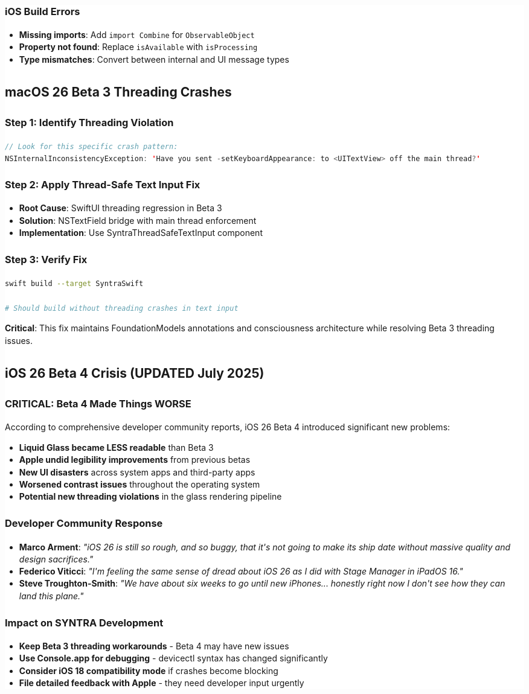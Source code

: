 ### **iOS Build Errors**
- **Missing imports**: Add `import Combine` for `ObservableObject`
- **Property not found**: Replace `isAvailable` with `isProcessing`
- **Type mismatches**: Convert between internal and UI message types

## macOS 26 Beta 3 Threading Crashes

### Step 1: Identify Threading Violation
```swift
// Look for this specific crash pattern:
NSInternalInconsistencyException: 'Have you sent -setKeyboardAppearance: to <UITextView> off the main thread?'
```

### Step 2: Apply Thread-Safe Text Input Fix
- **Root Cause**: SwiftUI threading regression in Beta 3
- **Solution**: NSTextField bridge with main thread enforcement
- **Implementation**: Use SyntraThreadSafeTextInput component

### Step 3: Verify Fix
```bash
swift build --target SyntraSwift

# Should build without threading crashes in text input
```

**Critical**: This fix maintains FoundationModels annotations and consciousness architecture while resolving Beta 3 threading issues.

## iOS 26 Beta 4 Crisis (UPDATED July 2025)

### **CRITICAL: Beta 4 Made Things WORSE**
According to comprehensive developer community reports, iOS 26 Beta 4 introduced significant new problems:

- **Liquid Glass became LESS readable** than Beta 3
- **Apple undid legibility improvements** from previous betas
- **New UI disasters** across system apps and third-party apps
- **Worsened contrast issues** throughout the operating system
- **Potential new threading violations** in the glass rendering pipeline

### **Developer Community Response**
- **Marco Arment**: *"iOS 26 is still so rough, and so buggy, that it's not going to make its ship date without massive quality and design sacrifices."*
- **Federico Viticci**: *"I'm feeling the same sense of dread about iOS 26 as I did with Stage Manager in iPadOS 16."*
- **Steve Troughton-Smith**: *"We have about six weeks to go until new iPhones... honestly right now I don't see how they can land this plane."*

### **Impact on SYNTRA Development**
- **Keep Beta 3 threading workarounds** - Beta 4 may have new issues
- **Use Console.app for debugging** - devicectl syntax has changed significantly
- **Consider iOS 18 compatibility mode** if crashes become blocking
- **File detailed feedback with Apple** - they need developer input urgently
